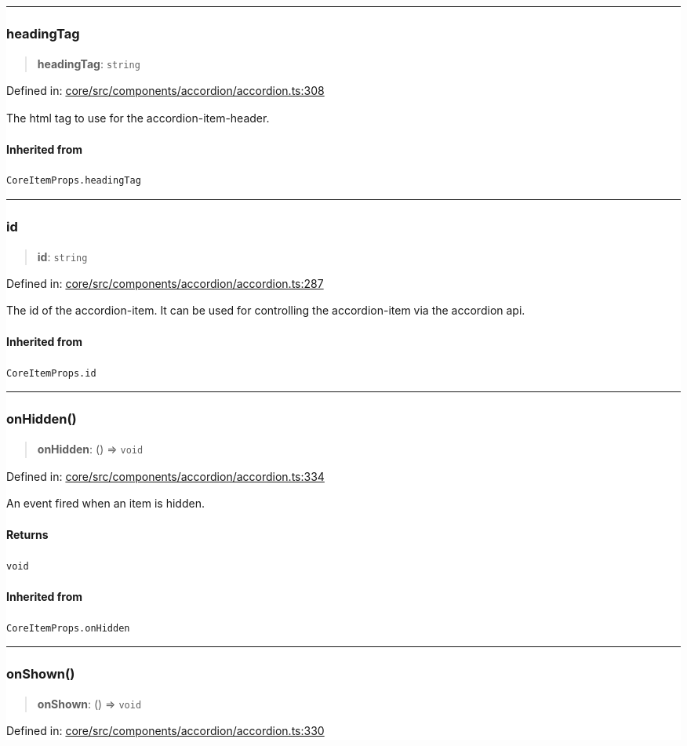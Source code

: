 ***

### headingTag

> **headingTag**: `string`

Defined in: [core/src/components/accordion/accordion.ts:308](https://github.com/AmadeusITGroup/AgnosUI/blob/c7ce40f3d07d5793b9dde4ea674bb3729d98c873/core/src/components/accordion/accordion.ts#L308)

The html tag to use for the accordion-item-header.

#### Inherited from

`CoreItemProps.headingTag`

***

### id

> **id**: `string`

Defined in: [core/src/components/accordion/accordion.ts:287](https://github.com/AmadeusITGroup/AgnosUI/blob/c7ce40f3d07d5793b9dde4ea674bb3729d98c873/core/src/components/accordion/accordion.ts#L287)

The id of the accordion-item. It can be used for controlling the accordion-item via the accordion api.

#### Inherited from

`CoreItemProps.id`

***

### onHidden()

> **onHidden**: () => `void`

Defined in: [core/src/components/accordion/accordion.ts:334](https://github.com/AmadeusITGroup/AgnosUI/blob/c7ce40f3d07d5793b9dde4ea674bb3729d98c873/core/src/components/accordion/accordion.ts#L334)

An event fired when an item is hidden.

#### Returns

`void`

#### Inherited from

`CoreItemProps.onHidden`

***

### onShown()

> **onShown**: () => `void`

Defined in: [core/src/components/accordion/accordion.ts:330](https://github.com/AmadeusITGroup/AgnosUI/blob/c7ce40f3d07d5793b9dde4ea674bb3729d98c873/core/src/components/accordion/accordion.ts#L330)
